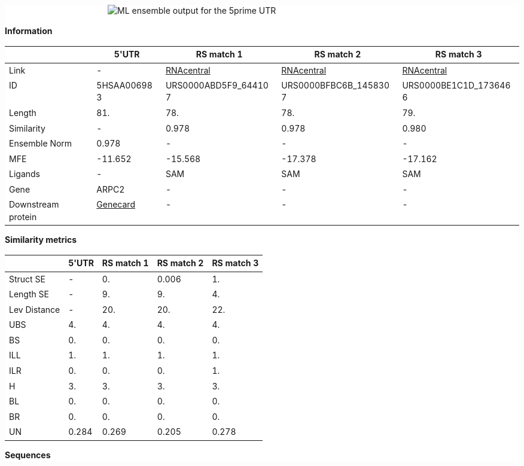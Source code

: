 
<div class="row">
    <div class="column_center">
        <img src="../../alns/ens/ens_78.png" alt="ML ensemble output for the 5prime UTR" style="width:60%; display:block; margin-left:auto; margin-right:auto;">
    </div>
</div>


**Information**

| | 5'UTR       | RS match 1   | RS match 2  | RS match 3 |
| ---- | ----------- | ----------- | ----------- | ----------- |
| <span title="Link to the sequence source">Link</span> | -  | <a href="https://rnacentral.org/rna/URS0000ABD5F9/644107" target="_blank" rel="noopener noreferrer">RNAcentral</a>     |<a href="https://rnacentral.org/rna/URS0000BFBC6B/1458307" target="_blank" rel="noopener noreferrer">RNAcentral</a>  | <a href="https://rnacentral.org/rna/URS0000BE1C1D/1736466" target="_blank" rel="noopener noreferrer">RNAcentral</a>   |
| <span title="ID within respective databases">ID</span>  | 5HSAA006983     | URS0000ABD5F9_644107     | URS0000BFBC6B_1458307     | URS0000BE1C1D_1736466     |
| <span title="Length of the sequence in question">Length</span>  | 81.     |  78.    | 78.   |  79.    |
| <span title="Similarity score calculated from all similarity metrics">Similarity</span>  | - | 0.978 | 0.978 | 0.980 |
| <span title="Ensemble classification via all 19 ML classifiers">Ensemble Norm</span>  | 0.978 | - | - | - |
| <span title="Nupack Mean Free Energy of the secondary structure">MFE</span>  | -11.652 | -15.568 | -17.378 | -17.162 |
| <span title="Reported Ligand match on RNAcentral or via RFAM">Ligands</span>  | - | SAM | SAM | SAM |
| <span title="Homo Sapiens gene abbreviation">Gene</span>  | ARPC2 | - | - | - |
| <span title="Link to the sequence source">Downstream protein</span>  | <a href="https://www.genecards.org/cgi-bin/carddisp.pl?gene=ARPC2" target="_blank" rel="noopener noreferrer"> Genecard </a>   |    -    | -  | - |


**Similarity metrics**

| | 5'UTR       | RS match 1   | RS match 2  | RS match 3 |
| ---- | ----------- | ----------- | ----------- | ----------- |
| <span title="Structural feature squared error">Struct SE</span> | - | 0. | 0.006 | 1. |
| <span title="Length difference squared error">Length SE</span> | - | 9. | 9. | 4. |
| <span title="Edit distance of both dot structures">Lev Distance</span> | - | 20. | 20. | 22. |
| <span title="Unbranched stack count">UBS</span>| 4. | 4. | 4. | 4. |
| <span title="Branched stack counts">BS</span> | 0. | 0. | 0. | 0. |
| <span title="Inner loop left count">ILL</span> | 1. | 1. | 1. | 1. |
| <span title="Inner loop right count">ILR</span> | 0. | 0. | 0. | 1. |
| <span title="Hairpin counts">H</span> | 3. | 3. | 3. | 3. |
| <span title="Bulges left count">BL</span> | 0. | 0. | 0. | 0. |
| <span title="Bulges right count">BR</span> | 0. | 0. | 0. | 0. |
| <span title="Unpaired nucleotide %">UN</span> | 0.284 | 0.269 | 0.205 | 0.278 |

**Sequences**
